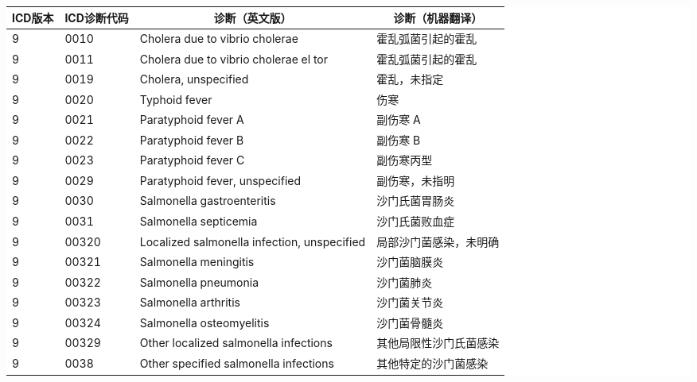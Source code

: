 | **ICD版本** | **ICD诊断代码** | **诊断（英文版）**                                                                                                                                                                                                            | **诊断（机器翻译）**                                           |
|-----------|-------------|------------------------------------------------------------------------------------------------------------------------------------------------------------------------------------------------------------------------|--------------------------------------------------------|
| 9         | 0010        | Cholera due to vibrio cholerae                                                                                                                                                                                         | 霍乱弧菌引起的霍乱                                              |
| 9         | 0011        | Cholera due to vibrio cholerae el tor                                                                                                                                                                                  | 霍乱弧菌引起的霍乱                                              |
| 9         | 0019        | Cholera, unspecified                                                                                                                                                                                                   | 霍乱，未指定                                                 |
| 9         | 0020        | Typhoid fever                                                                                                                                                                                                          | 伤寒                                                     |
| 9         | 0021        | Paratyphoid fever A                                                                                                                                                                                                    | 副伤寒 A                                                  |
| 9         | 0022        | Paratyphoid fever B                                                                                                                                                                                                    | 副伤寒 B                                                  |
| 9         | 0023        | Paratyphoid fever C                                                                                                                                                                                                    | 副伤寒丙型                                                  |
| 9         | 0029        | Paratyphoid fever, unspecified                                                                                                                                                                                         | 副伤寒，未指明                                                |
| 9         | 0030        | Salmonella gastroenteritis                                                                                                                                                                                             | 沙门氏菌胃肠炎                                                |
| 9         | 0031        | Salmonella septicemia                                                                                                                                                                                                  | 沙门氏菌败血症                                                |
| 9         | 00320       | Localized salmonella infection, unspecified                                                                                                                                                                            | 局部沙门菌感染，未明确                                            |
| 9         | 00321       | Salmonella meningitis                                                                                                                                                                                                  | 沙门菌脑膜炎                                                 |
| 9         | 00322       | Salmonella pneumonia                                                                                                                                                                                                   | 沙门菌肺炎                                                  |
| 9         | 00323       | Salmonella arthritis                                                                                                                                                                                                   | 沙门菌关节炎                                                 |
| 9         | 00324       | Salmonella osteomyelitis                                                                                                                                                                                               | 沙门菌骨髓炎                                                 |
| 9         | 00329       | Other localized salmonella infections                                                                                                                                                                                  | 其他局限性沙门氏菌感染                                            |
| 9         | 0038        | Other specified salmonella infections                                                                                                                                                                                  | 其他特定的沙门菌感染                                             |